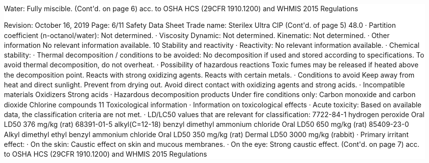 Water:
Fully miscible.
(Cont'd. on page 6)
acc. to OSHA HCS (29CFR 1910.1200) and WHMIS 2015 Regulations
   
Revision: October 16, 2019
Page: 6/11
Safety Data Sheet
Trade name: Sterilex Ultra CIP
(Cont'd. of page 5)
48.0
· Partition coefficient (n-octanol/water): Not determined.
· Viscosity
Dynamic:
Not determined.
Kinematic:
Not determined.
· Other information
No relevant information available.
10 Stability and reactivity
· Reactivity: No relevant information available.
· Chemical stability:
· Thermal decomposition / conditions to be avoided:
No decomposition if used and stored according to specifications.
To avoid thermal decomposition, do not overheat.
· Possibility of hazardous reactions
Toxic fumes may be released if heated above the decomposition point.
Reacts with strong oxidizing agents.
Reacts with certain metals.
· Conditions to avoid
Keep away from heat and direct sunlight.
Prevent from drying out.
Avoid direct contact with oxidizing agents and strong acids.
· Incompatible materials
Oxidizers
Strong acids
· Hazardous decomposition products
Under fire conditions only:
Carbon monoxide and carbon dioxide
Chlorine compounds
11 Toxicological information
· Information on toxicological effects
· Acute toxicity: Based on available data, the classification criteria are not met.
· LD/LC50 values that are relevant for classification:
7722-84-1 hydrogen peroxide
Oral
LD50 376 mg/kg (rat)
68391-01-5 alkyl(C=12-18) benzyl dimethyl ammonium chloride
Oral
LD50 650 mg/kg (rat)
85409-23-0 Alkyl dimethyl ethyl benzyl ammonium chloride
Oral
LD50 350 mg/kg (rat)
Dermal LD50 3000 mg/kg (rabbit)
· Primary irritant effect:
· On the skin: Caustic effect on skin and mucous membranes.
· On the eye: Strong caustic effect.
(Cont'd. on page 7)
acc. to OSHA HCS (29CFR 1910.1200) and WHMIS 2015 Regulations
 
